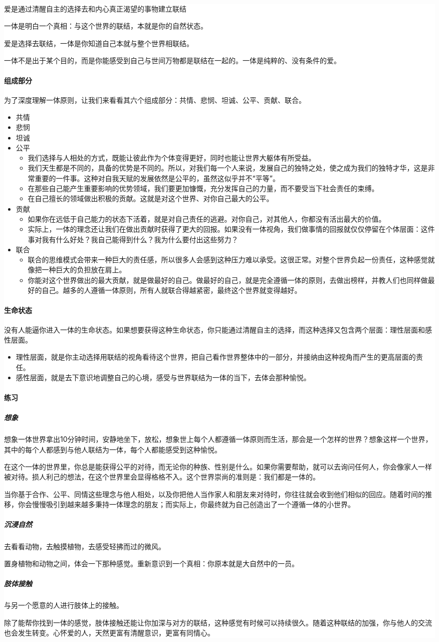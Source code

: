 爱是通过清醒自主的选择去和内心真正渴望的事物建立联结

一体是明白一个真相：与这个世界的联结，本就是你的自然状态。

爱是选择去联结，一体是你知道自己本就与整个世界相联结。

一体不是出于某个目的，而是你能感受到自己与世间万物都是联结在一起的。一体是纯粹的、没有条件的爱。

#### 组成部分

为了深度理解一体原则，让我们来看看其六个组成部分：共情、悲悯、坦诚、公平、贡献、联合。

- 共情
- 悲悯
- 坦诚
- 公平
  - 我们选择与人相处的方式，既能让彼此作为个体变得更好，同时也能让世界大躯体有所受益。
  - 我们天生都是不同的，具备的优势是不同的。所以，对我们每一个人来说，发展自己的独特之处，使之成为我们的独特才华，这是非常重要的一件事。这种对自我天赋的发展依然是公平的，虽然这似乎并不“平等”。
  - 在那些自己能产生重要影响的优势领域，我们要更加慷慨，充分发挥自己的力量，而不要受当下社会责任的束缚。
  - 在自己擅长的领域做出积极的贡献。这就是对这个世界、对你自己最大的公平。
- 贡献
  - 如果你在远低于自己能力的状态下活着，就是对自己责任的逃避。对你自己，对其他人，你都没有活出最大的价值。
  - 实际上，一体的理念还让我们在做出贡献时获得了更大的回报。如果没有一体视角，我们做事情的回报就仅仅停留在个体层面：这件事对我有什么好处？我自己能得到什么？我为什么要付出这些努力？
- 联合
  - 联合的思维模式会带来一种巨大的责任感，所以很多人会感到这种压力难以承受。这很正常。对整个世界负起一份责任，这种感觉就像把一种巨大的负担放在肩上。
  - 你能对这个世界做出的最大贡献，就是做最好的自己。做最好的自己，就是完全遵循一体的原则，去做出榜样，并教人们也同样做最好的自己。越多的人遵循一体原则，所有人就联合得越紧密，最终这个世界就变得越好。

#### 生命状态

没有人能逼你进入一体的生命状态。如果想要获得这种生命状态，你只能通过清醒自主的选择，而这种选择又包含两个层面：理性层面和感性层面。

- 理性层面，就是你主动选择用联结的视角看待这个世界，把自己看作世界整体中的一部分，并接纳由这种视角而产生的更高层面的责任。
- 感性层面，就是去下意识地调整自己的心境，感受与世界联结为一体的当下，去体会那种愉悦。

#### 练习

##### 想象

想象一体世界拿出10分钟时间，安静地坐下，放松，想象世上每个人都遵循一体原则而生活，那会是一个怎样的世界？想象这样一个世界，其中的每个人都感到与他人联结为一体，每个人都能感受到这种愉悦。

在这个一体的世界里，你总是能获得公平的对待，而无论你的种族、性别是什么。如果你需要帮助，就可以去询问任何人，你会像家人一样被对待。损人利己的想法，在这个世界里会显得格格不入。这个世界崇尚的准则是：我们都是一体的。

当你基于合作、公平、同情这些理念与他人相处，以及你把他人当作家人和朋友来对待时，你往往就会收到他们相似的回应。随着时间的推移，你会慢慢吸引到越来越多秉持一体理念的朋友；而实际上，你最终就为自己创造出了一个遵循一体的小世界。

##### 沉浸自然

去看看动物，去触摸植物，去感受轻拂而过的微风。

置身植物和动物之间，体会一下那种感觉。重新意识到一个真相：你原本就是大自然中的一员。

##### 肢体接触

与另一个愿意的人进行肢体上的接触。

除了能帮你找到一体的感觉，肢体接触还能让你加深与对方的联结，这种感觉有时候可以持续很久。随着这种联结的加强，你与他人的交流也会发生转变。心怀爱的人，天然更富有清醒意识，更富有同情心。
